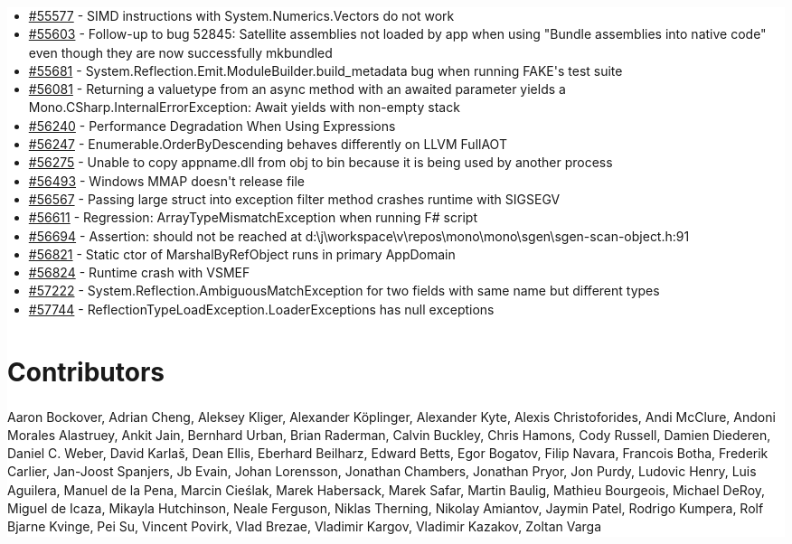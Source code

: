 * [#55577](https://bugzilla.xamarin.com/show_bug.cgi?id=55577) - SIMD instructions with System.Numerics.Vectors do not work
* [#55603](https://bugzilla.xamarin.com/show_bug.cgi?id=55603) - Follow-up to bug 52845: Satellite assemblies not loaded by app when using &quot;Bundle assemblies into native code&quot; even though they are now successfully mkbundled
* [#55681](https://bugzilla.xamarin.com/show_bug.cgi?id=55681) - System.Reflection.Emit.ModuleBuilder.build_metadata bug when running FAKE's test suite
* [#56081](https://bugzilla.xamarin.com/show_bug.cgi?id=56081) - Returning a valuetype from an async method with an awaited parameter yields a Mono.CSharp.InternalErrorException: Await yields with non-empty stack
* [#56240](https://bugzilla.xamarin.com/show_bug.cgi?id=56240) - Performance Degradation When Using Expressions
* [#56247](https://bugzilla.xamarin.com/show_bug.cgi?id=56247) - Enumerable.OrderByDescending behaves differently on LLVM FullAOT
* [#56275](https://bugzilla.xamarin.com/show_bug.cgi?id=56275) - Unable to copy appname.dll from obj to bin because it is being used by another process
* [#56493](https://bugzilla.xamarin.com/show_bug.cgi?id=56493) - Windows MMAP doesn't release file
* [#56567](https://bugzilla.xamarin.com/show_bug.cgi?id=56567) - Passing large struct into exception filter method crashes runtime with SIGSEGV
* [#56611](https://bugzilla.xamarin.com/show_bug.cgi?id=56611) - Regression: ArrayTypeMismatchException when running F# script
* [#56694](https://bugzilla.xamarin.com/show_bug.cgi?id=56694) - Assertion: should not be reached at d:\j\workspace\v\repos\mono\mono\sgen\sgen-scan-object.h:91
* [#56821](https://bugzilla.xamarin.com/show_bug.cgi?id=56821) - Static ctor of MarshalByRefObject runs in primary AppDomain
* [#56824](https://bugzilla.xamarin.com/show_bug.cgi?id=56824) - Runtime crash with VSMEF
* [#57222](https://bugzilla.xamarin.com/show_bug.cgi?id=57222) - System.Reflection.AmbiguousMatchException for two fields with same name but different types
* [#57744](https://bugzilla.xamarin.com/show_bug.cgi?id=57744) - ReflectionTypeLoadException.LoaderExceptions has null exceptions

Contributors
============

Aaron Bockover, Adrian Cheng, Aleksey Kliger, Alexander Köplinger, Alexander Kyte, Alexis Christoforides, Andi McClure, Andoni Morales Alastruey, Ankit Jain, Bernhard Urban, Brian Raderman, Calvin Buckley, Chris Hamons, Cody Russell, Damien Diederen, Daniel C. Weber, David Karlaš, Dean Ellis, Eberhard Beilharz, Edward Betts, Egor Bogatov, Filip Navara, Francois Botha, Frederik Carlier, Jan-Joost Spanjers, Jb Evain, Johan Lorensson, Jonathan Chambers, Jonathan Pryor, Jon Purdy, Ludovic Henry, Luis Aguilera, Manuel de la Pena, Marcin Cieślak, Marek Habersack, Marek Safar, Martin Baulig, Mathieu Bourgeois, Michael DeRoy, Miguel de Icaza, Mikayla Hutchinson, Neale Ferguson, Niklas Therning, Nikolay Amiantov, Jaymin Patel, Rodrigo Kumpera, Rolf Bjarne Kvinge, Pei Su, Vincent Povirk, Vlad Brezae, Vladimir Kargov, Vladimir Kazakov, Zoltan Varga
